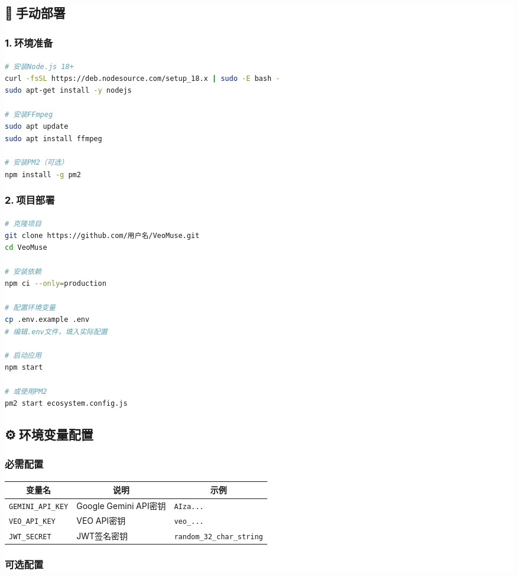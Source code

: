## 🔧 手动部署

### 1. 环境准备

```bash
# 安装Node.js 18+
curl -fsSL https://deb.nodesource.com/setup_18.x | sudo -E bash -
sudo apt-get install -y nodejs

# 安装FFmpeg
sudo apt update
sudo apt install ffmpeg

# 安装PM2（可选）
npm install -g pm2
```

### 2. 项目部署

```bash
# 克隆项目
git clone https://github.com/用户名/VeoMuse.git
cd VeoMuse

# 安装依赖
npm ci --only=production

# 配置环境变量
cp .env.example .env
# 编辑.env文件，填入实际配置

# 启动应用
npm start

# 或使用PM2
pm2 start ecosystem.config.js
```

## ⚙️ 环境变量配置

### 必需配置

| 变量名 | 说明 | 示例 |
|-------|------|------|
| `GEMINI_API_KEY` | Google Gemini API密钥 | `AIza...` |
| `VEO_API_KEY` | VEO API密钥 | `veo_...` |
| `JWT_SECRET` | JWT签名密钥 | `random_32_char_string` |

### 可选配置
